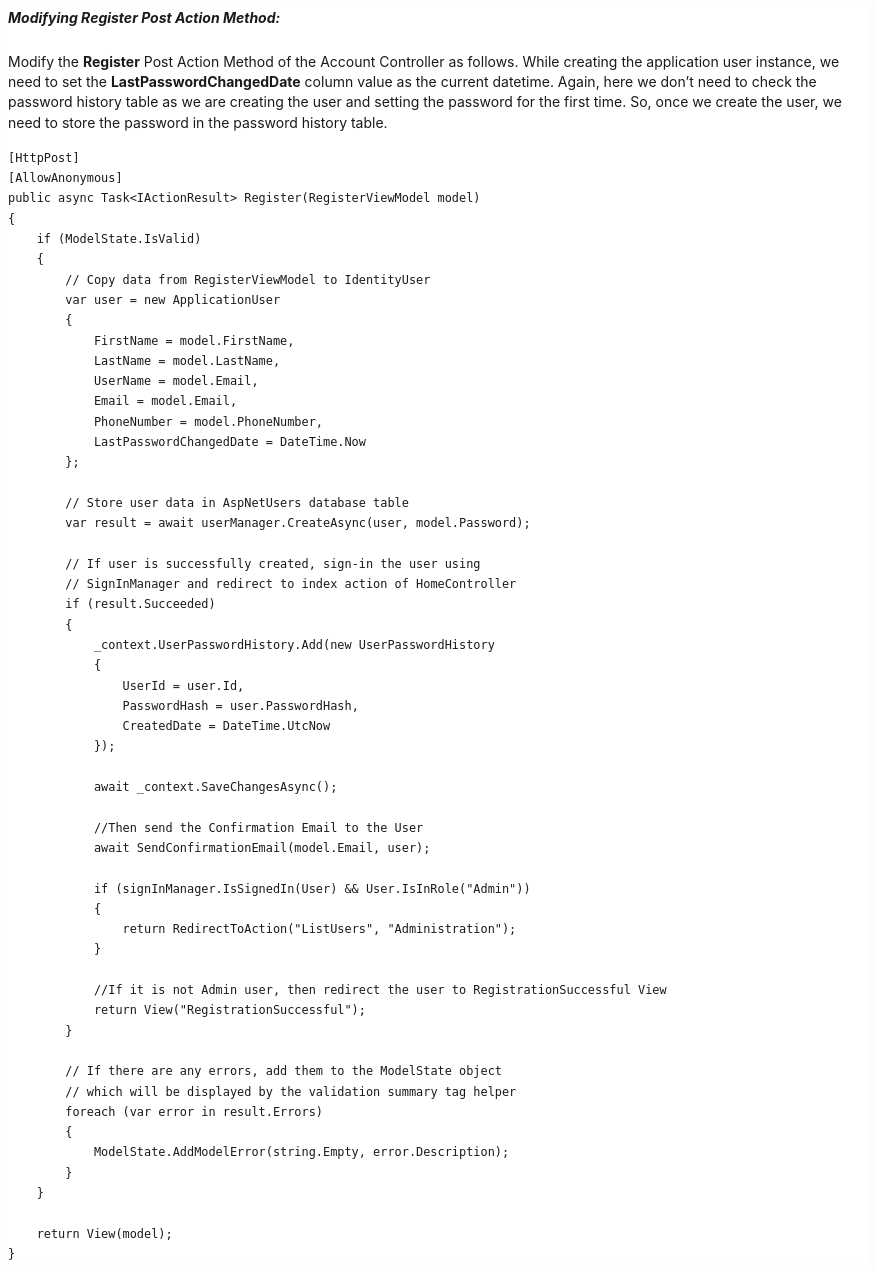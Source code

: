 ##### **Modifying Register Post Action Method:**

Modify the **Register** Post Action Method of the Account Controller as follows. While creating the application user instance, we need to set the **LastPasswordChangedDate** column value as the current datetime. Again, here we don’t need to check the password history table as we are creating the user and setting the password for the first time. So, once we create the user, we need to store the password in the password history table.

```
[HttpPost]
[AllowAnonymous]
public async Task<IActionResult> Register(RegisterViewModel model)
{
    if (ModelState.IsValid)
    {
        // Copy data from RegisterViewModel to IdentityUser
        var user = new ApplicationUser
        {
            FirstName = model.FirstName,
            LastName = model.LastName,
            UserName = model.Email,
            Email = model.Email,
            PhoneNumber = model.PhoneNumber,
            LastPasswordChangedDate = DateTime.Now
        };

        // Store user data in AspNetUsers database table
        var result = await userManager.CreateAsync(user, model.Password);

        // If user is successfully created, sign-in the user using
        // SignInManager and redirect to index action of HomeController
        if (result.Succeeded)
        {
            _context.UserPasswordHistory.Add(new UserPasswordHistory
            {
                UserId = user.Id,
                PasswordHash = user.PasswordHash,
                CreatedDate = DateTime.UtcNow
            });

            await _context.SaveChangesAsync();

            //Then send the Confirmation Email to the User
            await SendConfirmationEmail(model.Email, user);

            if (signInManager.IsSignedIn(User) && User.IsInRole("Admin"))
            {
                return RedirectToAction("ListUsers", "Administration");
            }

            //If it is not Admin user, then redirect the user to RegistrationSuccessful View
            return View("RegistrationSuccessful");
        }

        // If there are any errors, add them to the ModelState object
        // which will be displayed by the validation summary tag helper
        foreach (var error in result.Errors)
        {
            ModelState.AddModelError(string.Empty, error.Description);
        }
    }

    return View(model);
}
```